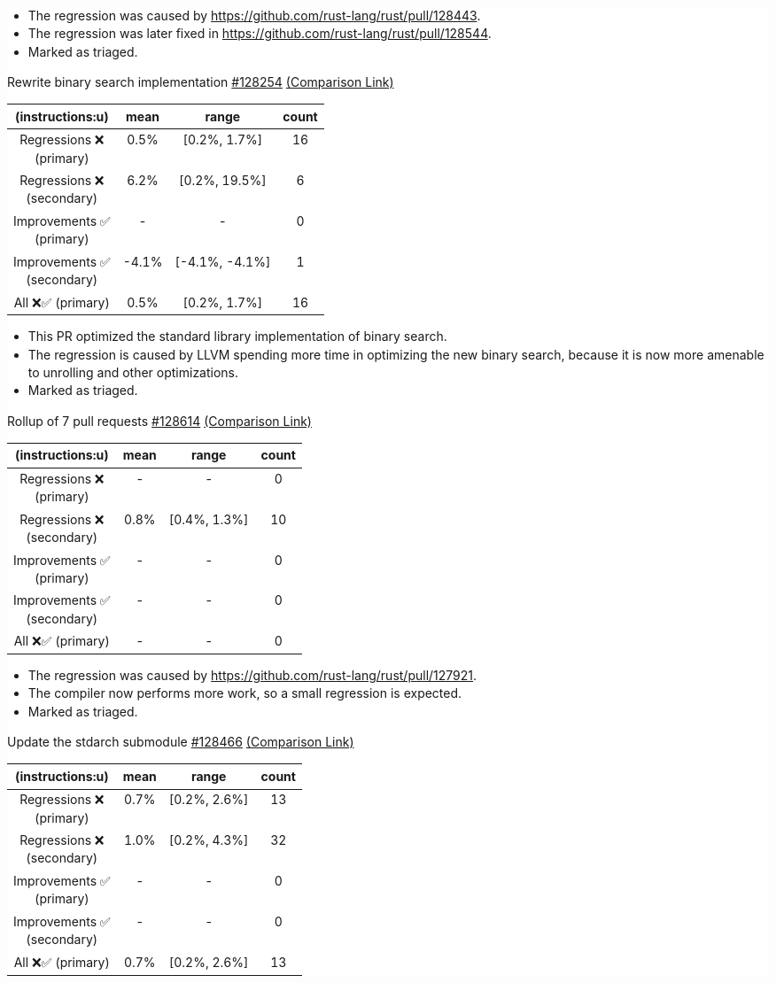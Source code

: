 - The regression was caused by https://github.com/rust-lang/rust/pull/128443.
- The regression was later fixed in https://github.com/rust-lang/rust/pull/128544.
- Marked as triaged.

Rewrite binary search implementation [#128254](https://github.com/rust-lang/rust/pull/128254) [(Comparison Link)](https://perf.rust-lang.org/compare.html?start=2cec7a85ed4868c90194a2187d2751788e298197&end=19326022d243f487b5752661cd9b597d620a489e&stat=instructions:u)

| (instructions:u)                   | mean  | range          | count |
|:----------------------------------:|:-----:|:--------------:|:-----:|
| Regressions ❌ <br /> (primary)    | 0.5%  | [0.2%, 1.7%]   | 16    |
| Regressions ❌ <br /> (secondary)  | 6.2%  | [0.2%, 19.5%]  | 6     |
| Improvements ✅ <br /> (primary)   | -     | -              | 0     |
| Improvements ✅ <br /> (secondary) | -4.1% | [-4.1%, -4.1%] | 1     |
| All ❌✅ (primary)                 | 0.5%  | [0.2%, 1.7%]   | 16    |

- This PR optimized the standard library implementation of binary search.
- The regression is caused by LLVM spending more time in optimizing the new binary search, because it is now more amenable to unrolling and other optimizations.
- Marked as triaged.

Rollup of 7 pull requests [#128614](https://github.com/rust-lang/rust/pull/128614) [(Comparison Link)](https://perf.rust-lang.org/compare.html?start=bbf60c897e18a72923129c63ff33ce2de2968815&end=64ebd39da5ec28caa3bd7cbb3f22f5949432fe2b&stat=instructions:u)

| (instructions:u)                   | mean | range        | count |
|:----------------------------------:|:----:|:------------:|:-----:|
| Regressions ❌ <br /> (primary)    | -    | -            | 0     |
| Regressions ❌ <br /> (secondary)  | 0.8% | [0.4%, 1.3%] | 10    |
| Improvements ✅ <br /> (primary)   | -    | -            | 0     |
| Improvements ✅ <br /> (secondary) | -    | -            | 0     |
| All ❌✅ (primary)                 | -    | -            | 0     |

- The regression was caused by https://github.com/rust-lang/rust/pull/127921.
- The compiler now performs more work, so a small regression is expected.
- Marked as triaged.

Update the stdarch submodule [#128466](https://github.com/rust-lang/rust/pull/128466) [(Comparison Link)](https://perf.rust-lang.org/compare.html?start=8f63e9f8732d8688f2b5e1c816569f65ee185c7e&end=b389b0ab72cb0aa9acf4df0ae0c0e12090782da9&stat=instructions:u)

| (instructions:u)                   | mean | range        | count |
|:----------------------------------:|:----:|:------------:|:-----:|
| Regressions ❌ <br /> (primary)    | 0.7% | [0.2%, 2.6%] | 13    |
| Regressions ❌ <br /> (secondary)  | 1.0% | [0.2%, 4.3%] | 32    |
| Improvements ✅ <br /> (primary)   | -    | -            | 0     |
| Improvements ✅ <br /> (secondary) | -    | -            | 0     |
| All ❌✅ (primary)                 | 0.7% | [0.2%, 2.6%] | 13    |
